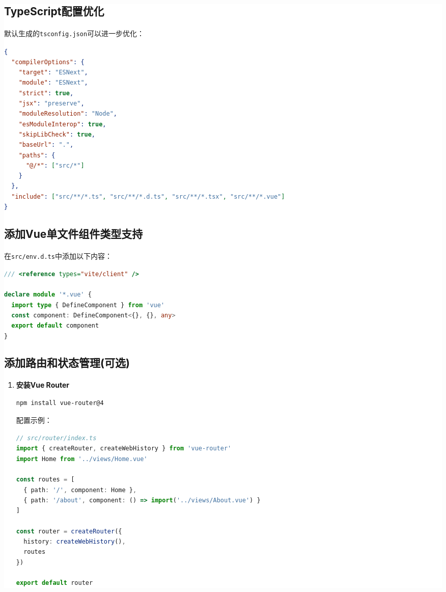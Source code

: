 ## TypeScript配置优化

默认生成的`tsconfig.json`可以进一步优化：

```json
{
  "compilerOptions": {
    "target": "ESNext",
    "module": "ESNext",
    "strict": true,
    "jsx": "preserve",
    "moduleResolution": "Node",
    "esModuleInterop": true,
    "skipLibCheck": true,
    "baseUrl": ".",
    "paths": {
      "@/*": ["src/*"]
    }
  },
  "include": ["src/**/*.ts", "src/**/*.d.ts", "src/**/*.tsx", "src/**/*.vue"]
}
```

## 添加Vue单文件组件类型支持

在`src/env.d.ts`中添加以下内容：

```ts
/// <reference types="vite/client" />

declare module '*.vue' {
  import type { DefineComponent } from 'vue'
  const component: DefineComponent<{}, {}, any>
  export default component
}
```

## 添加路由和状态管理(可选)

1. **安装Vue Router**

   ```
   npm install vue-router@4
   ```

   配置示例：

   ```ts
   // src/router/index.ts
   import { createRouter, createWebHistory } from 'vue-router'
   import Home from '../views/Home.vue'
   
   const routes = [
     { path: '/', component: Home },
     { path: '/about', component: () => import('../views/About.vue') }
   ]
   
   const router = createRouter({
     history: createWebHistory(),
     routes
   })
   
   export default router
   ```
